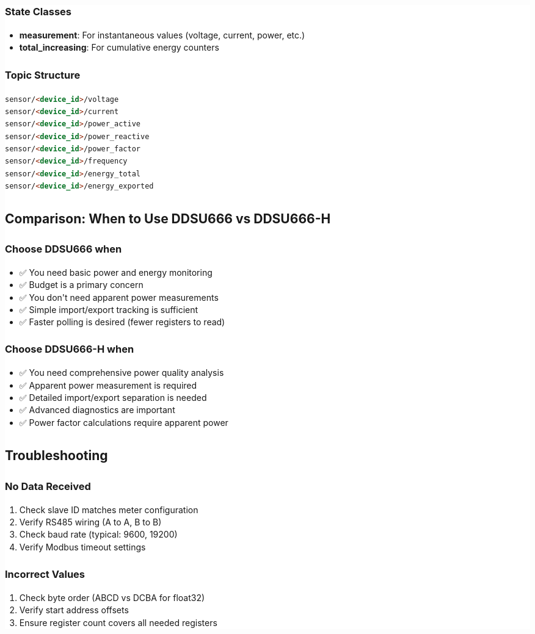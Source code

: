 ### State Classes

- **measurement**: For instantaneous values (voltage, current, power, etc.)
- **total_increasing**: For cumulative energy counters

### Topic Structure

```md
sensor/<device_id>/voltage
sensor/<device_id>/current
sensor/<device_id>/power_active
sensor/<device_id>/power_reactive
sensor/<device_id>/power_factor
sensor/<device_id>/frequency
sensor/<device_id>/energy_total
sensor/<device_id>/energy_exported
```

## Comparison: When to Use DDSU666 vs DDSU666-H

### Choose DDSU666 when

- ✅ You need basic power and energy monitoring
- ✅ Budget is a primary concern
- ✅ You don't need apparent power measurements
- ✅ Simple import/export tracking is sufficient
- ✅ Faster polling is desired (fewer registers to read)

### Choose DDSU666-H when

- ✅ You need comprehensive power quality analysis
- ✅ Apparent power measurement is required
- ✅ Detailed import/export separation is needed
- ✅ Advanced diagnostics are important
- ✅ Power factor calculations require apparent power

## Troubleshooting

### No Data Received

1. Check slave ID matches meter configuration
2. Verify RS485 wiring (A to A, B to B)
3. Check baud rate (typical: 9600, 19200)
4. Verify Modbus timeout settings

### Incorrect Values

1. Check byte order (ABCD vs DCBA for float32)
2. Verify start address offsets
3. Ensure register count covers all needed registers
